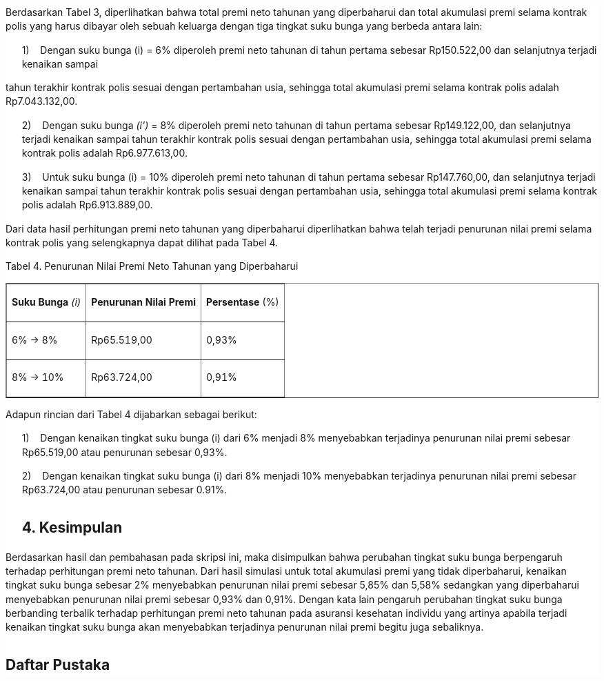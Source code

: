 <p><span class="font6">Berdasarkan Tabel 3, diperlihatkan bahwa total premi neto tahunan yang diperbaharui dan total akumulasi premi selama kontrak polis yang harus dibayar oleh sebuah keluarga dengan tiga tingkat suku bunga yang berbeda antara lain:</span></p>
<ul style="list-style:none;"><li>
<p><span class="font6">1) &nbsp;&nbsp;&nbsp;Dengan suku bunga (i) = 6% diperoleh premi neto tahunan di tahun pertama sebesar Rp150.522,00 dan selanjutnya terjadi kenaikan sampai</span></p></li></ul>
<p><span class="font6">tahun terakhir kontrak polis sesuai dengan pertambahan usia, sehingga total akumulasi premi selama kontrak polis adalah Rp7.043.132,00.</span></p>
<ul style="list-style:none;"><li>
<p><span class="font6">2) &nbsp;&nbsp;&nbsp;Dengan suku bunga </span><span class="font6" style="font-style:italic;">(i')</span><span class="font6"> = 8% diperoleh premi neto tahunan di tahun pertama sebesar Rp149.122,00, dan selanjutnya terjadi kenaikan sampai tahun terakhir kontrak polis sesuai dengan pertambahan usia, sehingga total akumulasi premi selama kontrak polis adalah Rp6.977.613,00.</span></p></li>
<li>
<p><span class="font6">3) &nbsp;&nbsp;&nbsp;Untuk suku bunga (i) = 10% diperoleh premi neto tahunan di tahun pertama sebesar Rp147.760,00, dan selanjutnya terjadi kenaikan sampai tahun terakhir kontrak polis sesuai dengan pertambahan usia, sehingga total akumulasi premi selama kontrak polis adalah Rp6.913.889,00.</span></p></li></ul>
<p><span class="font6">Dari data hasil perhitungan premi neto tahunan yang diperbaharui diperlihatkan bahwa telah terjadi penurunan nilai premi selama kontrak polis yang selengkapnya dapat dilihat pada Tabel 4.</span></p>
<p><span class="font6">Tabel 4. Penurunan Nilai Premi Neto Tahunan yang Diperbaharui</span></p>
<table border="1">
<tr><td style="vertical-align:bottom;">
<p><span class="font5" style="font-weight:bold;">Suku Bunga </span><span class="font5" style="font-style:italic;">(i)</span></p></td><td style="vertical-align:bottom;">
<p><span class="font5" style="font-weight:bold;">Penurunan Nilai Premi</span></p></td><td style="vertical-align:bottom;">
<p><span class="font5" style="font-weight:bold;">Persentase </span><span class="font5">(%)</span></p></td></tr>
<tr><td style="vertical-align:bottom;">
<p><span class="font5">6% → 8%</span></p></td><td style="vertical-align:bottom;">
<p><span class="font5">Rp65.519,00</span></p></td><td style="vertical-align:bottom;">
<p><span class="font5">0,93%</span></p></td></tr>
<tr><td style="vertical-align:bottom;">
<p><span class="font5">8% → 10%</span></p></td><td style="vertical-align:bottom;">
<p><span class="font5">Rp63.724,00</span></p></td><td style="vertical-align:bottom;">
<p><span class="font5">0,91%</span></p></td></tr>
</table>
<p><span class="font6">Adapun rincian dari Tabel 4 dijabarkan sebagai berikut:</span></p>
<ul style="list-style:none;"><li>
<p><span class="font6">1) &nbsp;&nbsp;&nbsp;Dengan kenaikan tingkat suku bunga (i) dari 6% menjadi 8% menyebabkan terjadinya penurunan nilai premi sebesar Rp65.519,00 atau penurunan sebesar 0,93%.</span></p></li>
<li>
<p><span class="font6">2) &nbsp;&nbsp;&nbsp;Dengan kenaikan tingkat suku bunga (i) dari 8% menjadi 10% menyebabkan terjadinya penurunan nilai premi sebesar Rp63.724,00 atau penurunan sebesar 0.91%.</span></p></li></ul>
<ul style="list-style:none;"><li>
<h2><a name="bookmark13"></a><span class="font6" style="font-weight:bold;"><a name="bookmark14"></a>4. Kesimpulan</span></h2></li></ul>
<p><span class="font6">Berdasarkan hasil dan pembahasan pada skripsi ini, maka disimpulkan bahwa perubahan tingkat suku bunga berpengaruh terhadap perhitungan premi neto tahunan. Dari hasil simulasi untuk total akumulasi premi yang tidak diperbaharui, kenaikan tingkat suku bunga sebesar 2% menyebabkan penurunan nilai premi sebesar 5,85% dan 5,58% sedangkan yang diperbaharui menyebabkan penurunan nilai premi sebesar 0,93% dan 0,91%. Dengan kata lain pengaruh perubahan tingkat suku bunga berbanding terbalik terhadap perhitungan premi neto tahunan pada asuransi kesehatan individu yang artinya apabila terjadi kenaikan tingkat suku bunga akan menyebabkan terjadinya penurunan nilai premi begitu juga sebaliknya.</span></p>
<h2><a name="bookmark15"></a><span class="font6" style="font-weight:bold;"><a name="bookmark16"></a>Daftar Pustaka</span></h2>
<ul style="list-style:none;"><li>